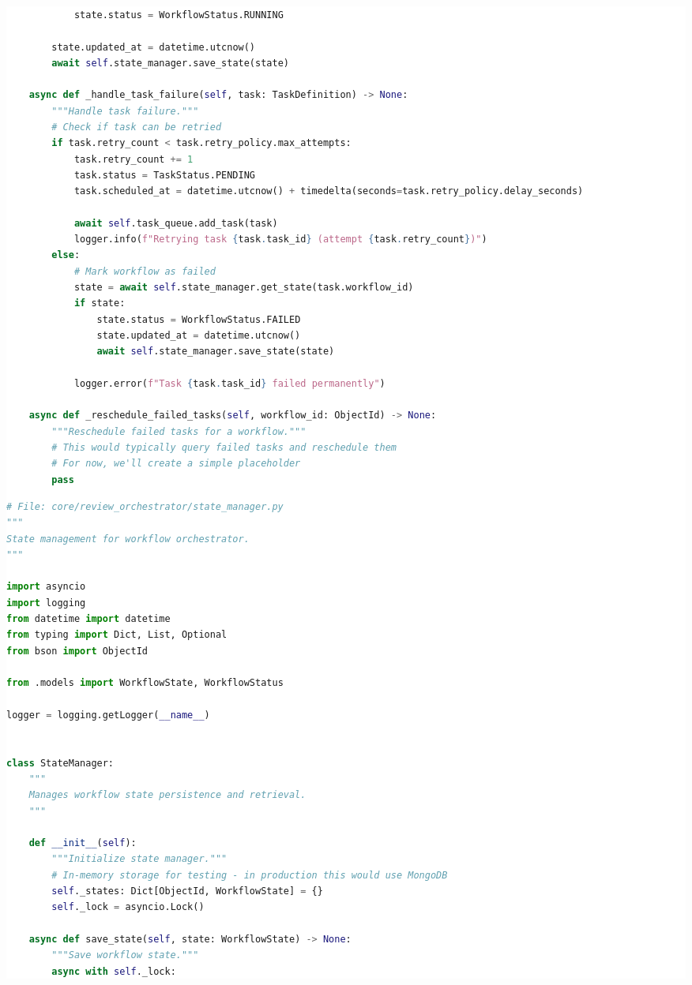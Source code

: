 ```python
            state.status = WorkflowStatus.RUNNING
            
        state.updated_at = datetime.utcnow()
        await self.state_manager.save_state(state)
        
    async def _handle_task_failure(self, task: TaskDefinition) -> None:
        """Handle task failure."""
        # Check if task can be retried
        if task.retry_count < task.retry_policy.max_attempts:
            task.retry_count += 1
            task.status = TaskStatus.PENDING
            task.scheduled_at = datetime.utcnow() + timedelta(seconds=task.retry_policy.delay_seconds)
            
            await self.task_queue.add_task(task)
            logger.info(f"Retrying task {task.task_id} (attempt {task.retry_count})")
        else:
            # Mark workflow as failed
            state = await self.state_manager.get_state(task.workflow_id)
            if state:
                state.status = WorkflowStatus.FAILED
                state.updated_at = datetime.utcnow()
                await self.state_manager.save_state(state)
                
            logger.error(f"Task {task.task_id} failed permanently")
            
    async def _reschedule_failed_tasks(self, workflow_id: ObjectId) -> None:
        """Reschedule failed tasks for a workflow."""
        # This would typically query failed tasks and reschedule them
        # For now, we'll create a simple placeholder
        pass
```

```python
# File: core/review_orchestrator/state_manager.py
"""
State management for workflow orchestrator.
"""

import asyncio
import logging
from datetime import datetime
from typing import Dict, List, Optional
from bson import ObjectId

from .models import WorkflowState, WorkflowStatus

logger = logging.getLogger(__name__)


class StateManager:
    """
    Manages workflow state persistence and retrieval.
    """
    
    def __init__(self):
        """Initialize state manager."""
        # In-memory storage for testing - in production this would use MongoDB
        self._states: Dict[ObjectId, WorkflowState] = {}
        self._lock = asyncio.Lock()
        
    async def save_state(self, state: WorkflowState) -> None:
        """Save workflow state."""
        async with self._lock:
```